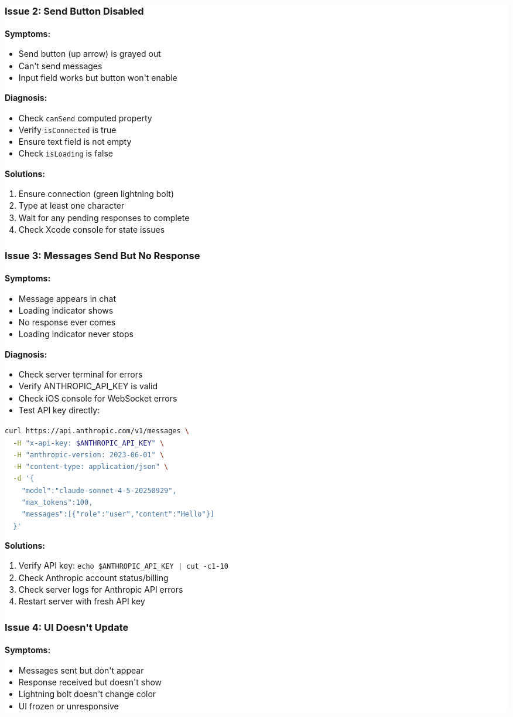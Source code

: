 ### Issue 2: Send Button Disabled

**Symptoms:**
- Send button (up arrow) is grayed out
- Can't send messages
- Input field works but button won't enable

**Diagnosis:**
- Check `canSend` computed property
- Verify `isConnected` is true
- Ensure text field is not empty
- Check `isLoading` is false

**Solutions:**
1. Ensure connection (green lightning bolt)
2. Type at least one character
3. Wait for any pending responses to complete
4. Check Xcode console for state issues

### Issue 3: Messages Send But No Response

**Symptoms:**
- Message appears in chat
- Loading indicator shows
- No response ever comes
- Loading indicator never stops

**Diagnosis:**
- Check server terminal for errors
- Verify ANTHROPIC_API_KEY is valid
- Check iOS console for WebSocket errors
- Test API key directly:

```bash
curl https://api.anthropic.com/v1/messages \
  -H "x-api-key: $ANTHROPIC_API_KEY" \
  -H "anthropic-version: 2023-06-01" \
  -H "content-type: application/json" \
  -d '{
    "model":"claude-sonnet-4-5-20250929",
    "max_tokens":100,
    "messages":[{"role":"user","content":"Hello"}]
  }'
```

**Solutions:**
1. Verify API key: `echo $ANTHROPIC_API_KEY | cut -c1-10`
2. Check Anthropic account status/billing
3. Check server logs for Anthropic API errors
4. Restart server with fresh API key

### Issue 4: UI Doesn't Update

**Symptoms:**
- Messages sent but don't appear
- Response received but doesn't show
- Lightning bolt doesn't change color
- UI frozen or unresponsive
